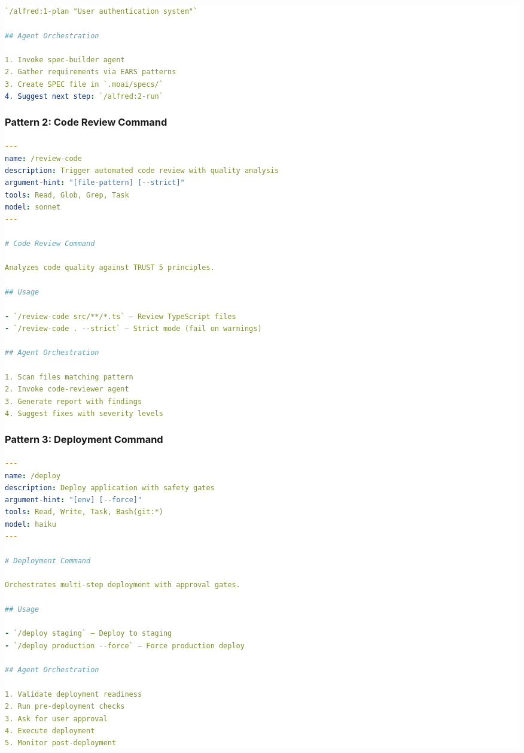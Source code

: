 ```yaml
`/alfred:1-plan "User authentication system"`

## Agent Orchestration

1. Invoke spec-builder agent
2. Gather requirements via EARS patterns
3. Create SPEC file in `.moai/specs/`
4. Suggest next step: `/alfred:2-run`
```

### Pattern 2: Code Review Command
```yaml
---
name: /review-code
description: Trigger automated code review with quality analysis
argument-hint: "[file-pattern] [--strict]"
tools: Read, Glob, Grep, Task
model: sonnet
---

# Code Review Command

Analyzes code quality against TRUST 5 principles.

## Usage

- `/review-code src/**/*.ts` — Review TypeScript files
- `/review-code . --strict` — Strict mode (fail on warnings)

## Agent Orchestration

1. Scan files matching pattern
2. Invoke code-reviewer agent
3. Generate report with findings
4. Suggest fixes with severity levels
```

### Pattern 3: Deployment Command
```yaml
---
name: /deploy
description: Deploy application with safety gates
argument-hint: "[env] [--force]"
tools: Read, Write, Task, Bash(git:*)
model: haiku
---

# Deployment Command

Orchestrates multi-step deployment with approval gates.

## Usage

- `/deploy staging` — Deploy to staging
- `/deploy production --force` — Force production deploy

## Agent Orchestration

1. Validate deployment readiness
2. Run pre-deployment checks
3. Ask for user approval
4. Execute deployment
5. Monitor post-deployment
```